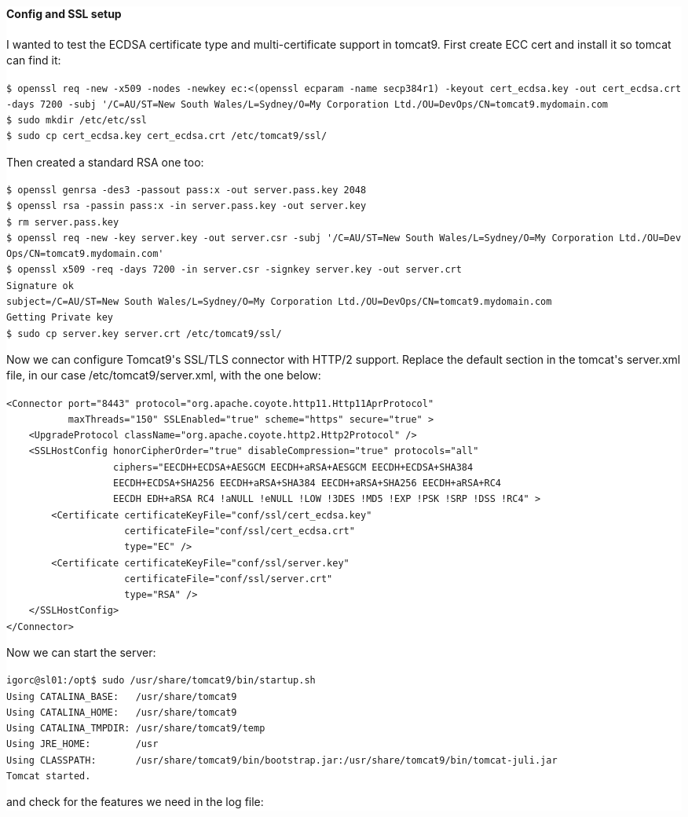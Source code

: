 #### Config and SSL setup

I wanted to test the ECDSA certificate type and multi-certificate support in tomcat9. First create ECC cert and install it so tomcat can find it:

	$ openssl req -new -x509 -nodes -newkey ec:<(openssl ecparam -name secp384r1) -keyout cert_ecdsa.key -out cert_ecdsa.crt -days 7200 -subj '/C=AU/ST=New South Wales/L=Sydney/O=My Corporation Ltd./OU=DevOps/CN=tomcat9.mydomain.com
	$ sudo mkdir /etc/etc/ssl
	$ sudo cp cert_ecdsa.key cert_ecdsa.crt /etc/tomcat9/ssl/

Then created a standard RSA one too:

	$ openssl genrsa -des3 -passout pass:x -out server.pass.key 2048
	$ openssl rsa -passin pass:x -in server.pass.key -out server.key
	$ rm server.pass.key
	$ openssl req -new -key server.key -out server.csr -subj '/C=AU/ST=New South Wales/L=Sydney/O=My Corporation Ltd./OU=DevOps/CN=tomcat9.mydomain.com'
	$ openssl x509 -req -days 7200 -in server.csr -signkey server.key -out server.crt
	Signature ok
	subject=/C=AU/ST=New South Wales/L=Sydney/O=My Corporation Ltd./OU=DevOps/CN=tomcat9.mydomain.com
	Getting Private key
	$ sudo cp server.key server.crt /etc/tomcat9/ssl/

Now we can configure Tomcat9's SSL/TLS connector with HTTP/2 support. Replace the default <Connector> section in the tomcat's server.xml file, in our case /etc/tomcat9/server.xml, with the one below:

    <Connector port="8443" protocol="org.apache.coyote.http11.Http11AprProtocol"
               maxThreads="150" SSLEnabled="true" scheme="https" secure="true" >
        <UpgradeProtocol className="org.apache.coyote.http2.Http2Protocol" />
        <SSLHostConfig honorCipherOrder="true" disableCompression="true" protocols="all"
                       ciphers="EECDH+ECDSA+AESGCM EECDH+aRSA+AESGCM EECDH+ECDSA+SHA384
                       EECDH+ECDSA+SHA256 EECDH+aRSA+SHA384 EECDH+aRSA+SHA256 EECDH+aRSA+RC4
                       EECDH EDH+aRSA RC4 !aNULL !eNULL !LOW !3DES !MD5 !EXP !PSK !SRP !DSS !RC4" >
            <Certificate certificateKeyFile="conf/ssl/cert_ecdsa.key"
                         certificateFile="conf/ssl/cert_ecdsa.crt"
                         type="EC" />
            <Certificate certificateKeyFile="conf/ssl/server.key"
                         certificateFile="conf/ssl/server.crt"
                         type="RSA" />
        </SSLHostConfig>
    </Connector>

Now we can start the server:

	igorc@sl01:/opt$ sudo /usr/share/tomcat9/bin/startup.sh
	Using CATALINA_BASE:   /usr/share/tomcat9
	Using CATALINA_HOME:   /usr/share/tomcat9
	Using CATALINA_TMPDIR: /usr/share/tomcat9/temp
	Using JRE_HOME:        /usr
	Using CLASSPATH:       /usr/share/tomcat9/bin/bootstrap.jar:/usr/share/tomcat9/bin/tomcat-juli.jar
	Tomcat started.

and check for the features we need in the log file:
